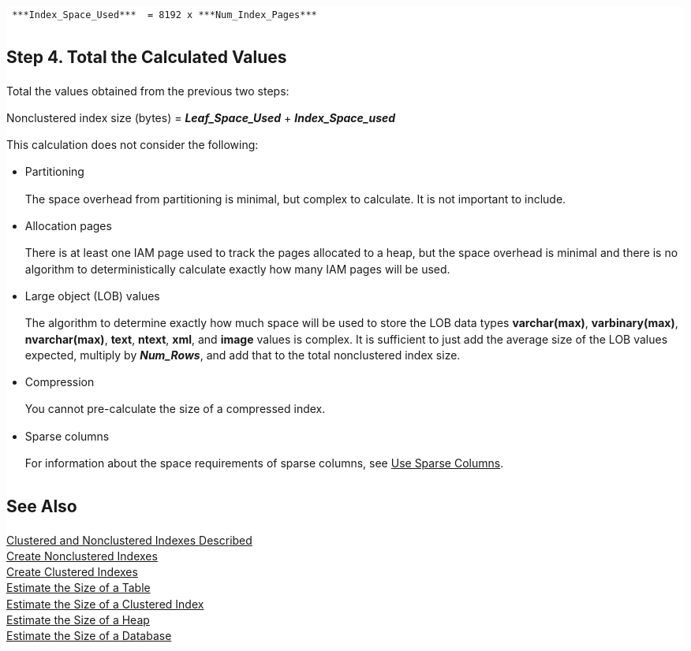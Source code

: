      ***Index_Space_Used***  = 8192 x ***Num_Index_Pages***  
  
## Step 4. Total the Calculated Values  
 Total the values obtained from the previous two steps:  
  
 Nonclustered index size (bytes) = ***Leaf_Space_Used*** + ***Index_Space_used***  
  
 This calculation does not consider the following:  
  
-   Partitioning  
  
     The space overhead from partitioning is minimal, but complex to calculate. It is not important to include.  
  
-   Allocation pages  
  
     There is at least one IAM page used to track the pages allocated to a heap, but the space overhead is minimal and there is no algorithm to deterministically calculate exactly how many IAM pages will be used.  
  
-   Large object (LOB) values  
  
     The algorithm to determine exactly how much space will be used to store the LOB data types **varchar(max)**, **varbinary(max)**, **nvarchar(max)**, **text**, **ntext**, **xml**, and **image** values is complex. It is sufficient to just add the average size of the LOB values expected, multiply by ***Num_Rows***, and add that to the total nonclustered index size.  
  
-   Compression  
  
     You cannot pre-calculate the size of a compressed index.  
  
-   Sparse columns  
  
     For information about the space requirements of sparse columns, see [Use Sparse Columns](../../relational-databases/tables/use-sparse-columns.md).  
  
## See Also  
 [Clustered and Nonclustered Indexes Described](../../relational-databases/indexes/clustered-and-nonclustered-indexes-described.md)   
 [Create Nonclustered Indexes](../../relational-databases/indexes/create-nonclustered-indexes.md)   
 [Create Clustered Indexes](../../relational-databases/indexes/create-clustered-indexes.md)   
 [Estimate the Size of a Table](../../relational-databases/databases/estimate-the-size-of-a-table.md)   
 [Estimate the Size of a Clustered Index](../../relational-databases/databases/estimate-the-size-of-a-clustered-index.md)   
 [Estimate the Size of a Heap](../../relational-databases/databases/estimate-the-size-of-a-heap.md)   
 [Estimate the Size of a Database](../../relational-databases/databases/estimate-the-size-of-a-database.md)  
  
  